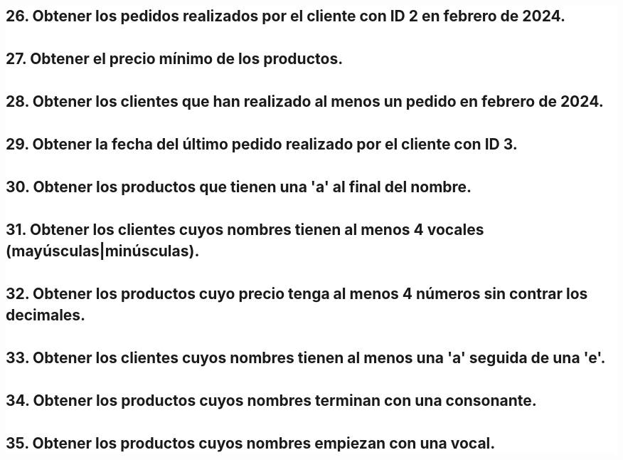 ```sql
```
## 26. Obtener los pedidos realizados por el cliente con ID 2 en febrero de 2024.
```sql

```
## 27. Obtener el precio mínimo de los productos.
```sql

```
## 28. Obtener los clientes que han realizado al menos un pedido en febrero de 2024.
```sql

```
## 29. Obtener la fecha del último pedido realizado por el cliente con ID 3.
```sql

```
## 30. Obtener los productos que tienen una 'a' al final del nombre.
```sql

```
## 31. Obtener los clientes cuyos nombres tienen al menos 4 vocales (mayúsculas|minúsculas).
```sql

```
## 32. Obtener los productos cuyo precio tenga al menos 4 números sin contrar los decimales.
```sql

```
## 33. Obtener los clientes cuyos nombres tienen al menos una 'a' seguida de una 'e'.
```sql

```
## 34. Obtener los productos cuyos nombres terminan con una consonante.
```sql

```
## 35. Obtener los productos cuyos nombres empiezan con una vocal.
```sql

```
